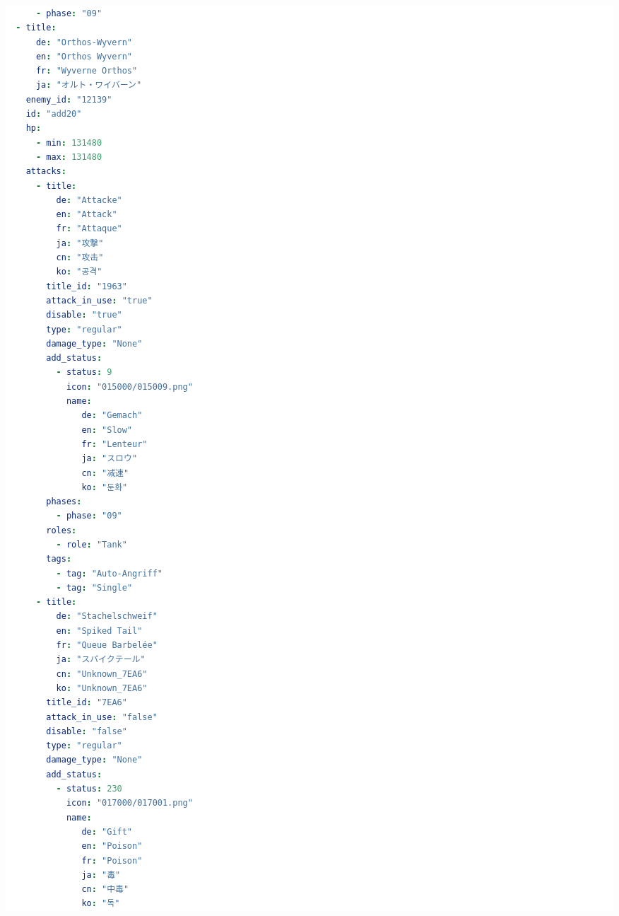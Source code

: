 ```yaml
      - phase: "09"
  - title:
      de: "Orthos-Wyvern"
      en: "Orthos Wyvern"
      fr: "Wyverne Orthos"
      ja: "オルト・ワイバーン"
    enemy_id: "12139"
    id: "add20"
    hp:
      - min: 131480
      - max: 131480
    attacks:
      - title:
          de: "Attacke"
          en: "Attack"
          fr: "Attaque"
          ja: "攻撃"
          cn: "攻击"
          ko: "공격"
        title_id: "1963"
        attack_in_use: "true"
        disable: "true"
        type: "regular"
        damage_type: "None"
        add_status:
          - status: 9
            icon: "015000/015009.png"
            name:
               de: "Gemach"
               en: "Slow"
               fr: "Lenteur"
               ja: "スロウ"
               cn: "减速"
               ko: "둔화"
        phases:
          - phase: "09"
        roles:
          - role: "Tank"
        tags:
          - tag: "Auto-Angriff"
          - tag: "Single"
      - title:
          de: "Stachelschweif"
          en: "Spiked Tail"
          fr: "Queue Barbelée"
          ja: "スパイクテール"
          cn: "Unknown_7EA6"
          ko: "Unknown_7EA6"
        title_id: "7EA6"
        attack_in_use: "false"
        disable: "false"
        type: "regular"
        damage_type: "None"
        add_status:
          - status: 230
            icon: "017000/017001.png"
            name:
               de: "Gift"
               en: "Poison"
               fr: "Poison"
               ja: "毒"
               cn: "中毒"
               ko: "독"
```